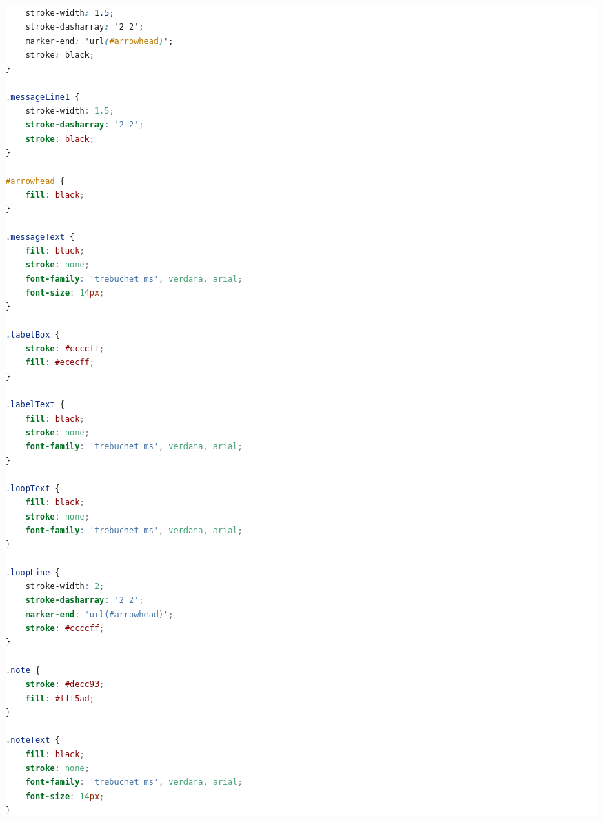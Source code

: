 ```css
    stroke-width: 1.5;
    stroke-dasharray: '2 2';
    marker-end: 'url(#arrowhead)';
    stroke: black;
}

.messageLine1 {
    stroke-width: 1.5;
    stroke-dasharray: '2 2';
    stroke: black;
}

#arrowhead {
    fill: black;
}

.messageText {
    fill: black;
    stroke: none;
    font-family: 'trebuchet ms', verdana, arial;
    font-size: 14px;
}

.labelBox {
    stroke: #ccccff;
    fill: #ececff;
}

.labelText {
    fill: black;
    stroke: none;
    font-family: 'trebuchet ms', verdana, arial;
}

.loopText {
    fill: black;
    stroke: none;
    font-family: 'trebuchet ms', verdana, arial;
}

.loopLine {
    stroke-width: 2;
    stroke-dasharray: '2 2';
    marker-end: 'url(#arrowhead)';
    stroke: #ccccff;
}

.note {
    stroke: #decc93;
    fill: #fff5ad;
}

.noteText {
    fill: black;
    stroke: none;
    font-family: 'trebuchet ms', verdana, arial;
    font-size: 14px;
}
```
